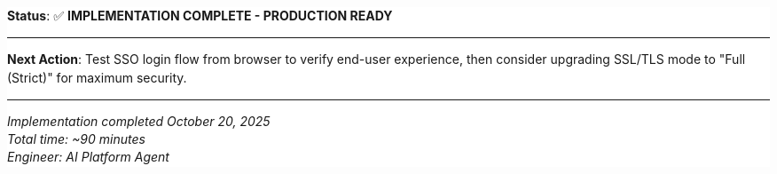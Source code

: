 **Status**: ✅ **IMPLEMENTATION COMPLETE - PRODUCTION READY**

---

**Next Action**: Test SSO login flow from browser to verify end-user experience, then consider upgrading SSL/TLS mode to "Full (Strict)" for maximum security.

---

*Implementation completed October 20, 2025*  
*Total time: ~90 minutes*  
*Engineer: AI Platform Agent*


